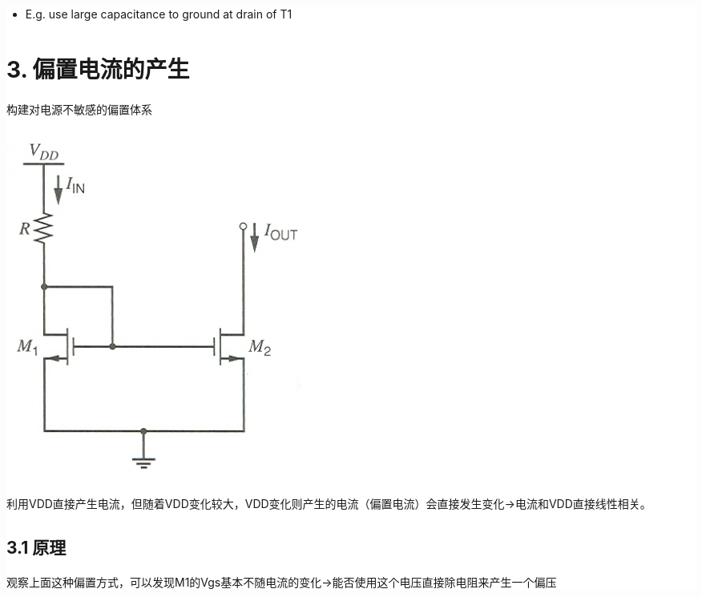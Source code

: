 - E.g. use large capacitance to ground
at drain of T1

# 3. 偏置电流的产生

构建对电源不敏感的偏置体系

![Untitled](IMAGE/Untitled%2016.png)

利用VDD直接产生电流，但随着VDD变化较大，VDD变化则产生的电流（偏置电流）会直接发生变化→电流和VDD直接线性相关。

## 3.1 原理

观察上面这种偏置方式，可以发现M1的Vgs基本不随电流的变化→能否使用这个电压直接除电阻来产生一个偏压
